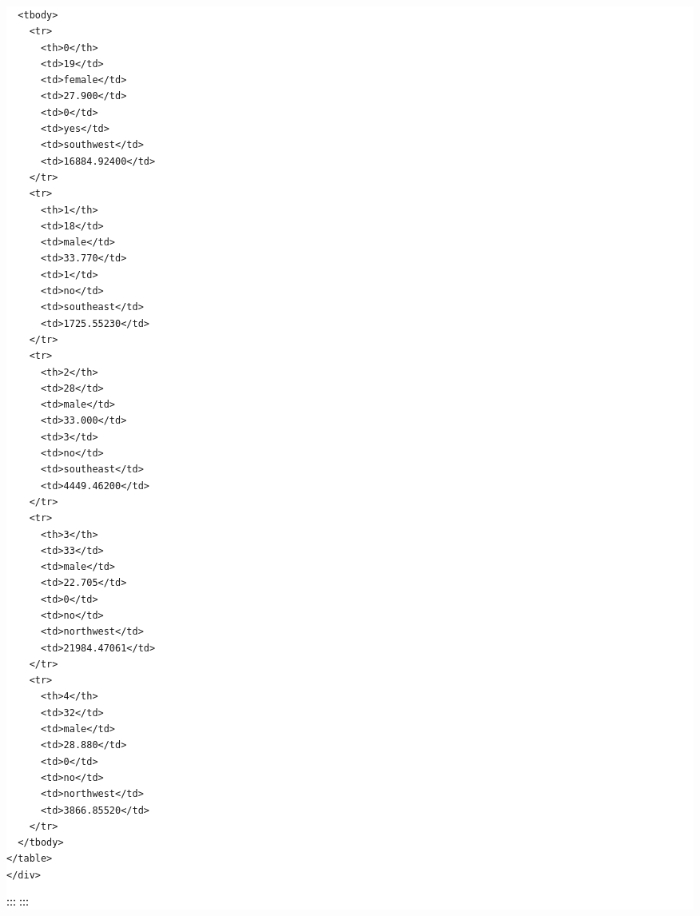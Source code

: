 ```{=html}
  <tbody>
    <tr>
      <th>0</th>
      <td>19</td>
      <td>female</td>
      <td>27.900</td>
      <td>0</td>
      <td>yes</td>
      <td>southwest</td>
      <td>16884.92400</td>
    </tr>
    <tr>
      <th>1</th>
      <td>18</td>
      <td>male</td>
      <td>33.770</td>
      <td>1</td>
      <td>no</td>
      <td>southeast</td>
      <td>1725.55230</td>
    </tr>
    <tr>
      <th>2</th>
      <td>28</td>
      <td>male</td>
      <td>33.000</td>
      <td>3</td>
      <td>no</td>
      <td>southeast</td>
      <td>4449.46200</td>
    </tr>
    <tr>
      <th>3</th>
      <td>33</td>
      <td>male</td>
      <td>22.705</td>
      <td>0</td>
      <td>no</td>
      <td>northwest</td>
      <td>21984.47061</td>
    </tr>
    <tr>
      <th>4</th>
      <td>32</td>
      <td>male</td>
      <td>28.880</td>
      <td>0</td>
      <td>no</td>
      <td>northwest</td>
      <td>3866.85520</td>
    </tr>
  </tbody>
</table>
</div>
```
:::
:::
